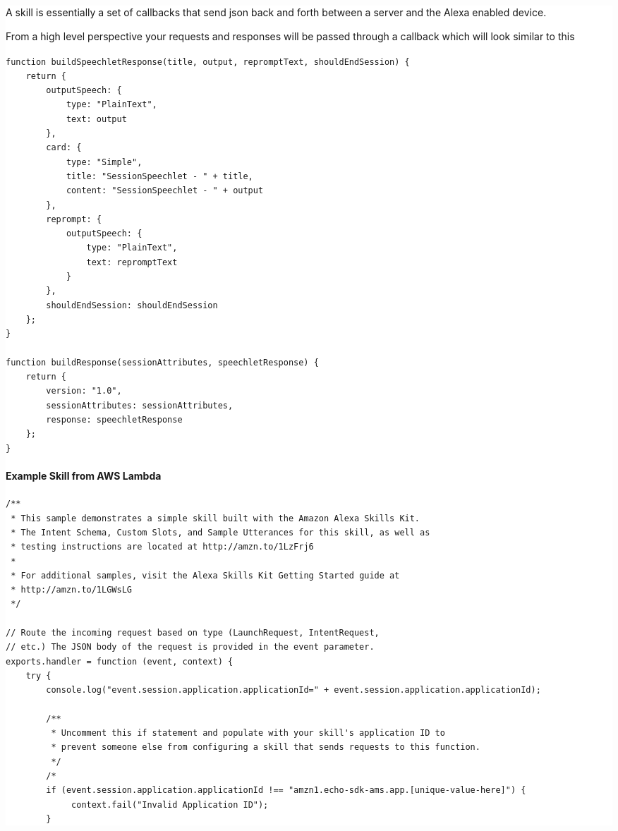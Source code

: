 A skill is essentially a set of callbacks that send json back and forth between a server and the Alexa enabled device.

From a high level perspective your requests and responses will be passed through a callback which will look similar to this

```
function buildSpeechletResponse(title, output, repromptText, shouldEndSession) {
    return {
        outputSpeech: {
            type: "PlainText",
            text: output
        },
        card: {
            type: "Simple",
            title: "SessionSpeechlet - " + title,
            content: "SessionSpeechlet - " + output
        },
        reprompt: {
            outputSpeech: {
                type: "PlainText",
                text: repromptText
            }
        },
        shouldEndSession: shouldEndSession
    };
}

function buildResponse(sessionAttributes, speechletResponse) {
    return {
        version: "1.0",
        sessionAttributes: sessionAttributes,
        response: speechletResponse
    };
}

```

#### Example Skill from AWS Lambda

```
/**
 * This sample demonstrates a simple skill built with the Amazon Alexa Skills Kit.
 * The Intent Schema, Custom Slots, and Sample Utterances for this skill, as well as
 * testing instructions are located at http://amzn.to/1LzFrj6
 *
 * For additional samples, visit the Alexa Skills Kit Getting Started guide at
 * http://amzn.to/1LGWsLG
 */

// Route the incoming request based on type (LaunchRequest, IntentRequest,
// etc.) The JSON body of the request is provided in the event parameter.
exports.handler = function (event, context) {
    try {
        console.log("event.session.application.applicationId=" + event.session.application.applicationId);

        /**
         * Uncomment this if statement and populate with your skill's application ID to
         * prevent someone else from configuring a skill that sends requests to this function.
         */
        /*
        if (event.session.application.applicationId !== "amzn1.echo-sdk-ams.app.[unique-value-here]") {
             context.fail("Invalid Application ID");
        }
```
